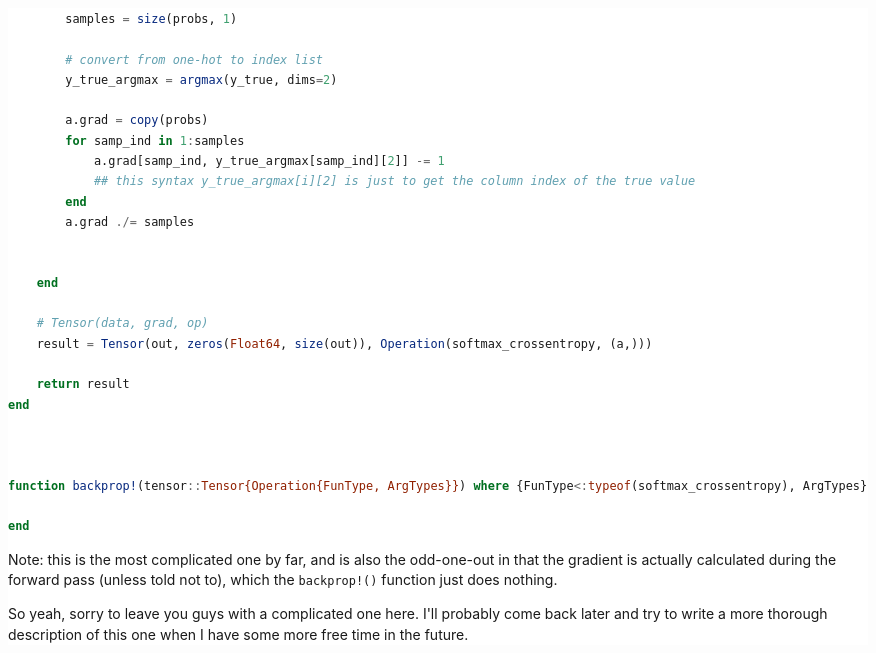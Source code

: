 ```julia
        samples = size(probs, 1)

        # convert from one-hot to index list
        y_true_argmax = argmax(y_true, dims=2)

        a.grad = copy(probs)
        for samp_ind in 1:samples
            a.grad[samp_ind, y_true_argmax[samp_ind][2]] -= 1
            ## this syntax y_true_argmax[i][2] is just to get the column index of the true value
        end
        a.grad ./= samples


    end

    # Tensor(data, grad, op)
    result = Tensor(out, zeros(Float64, size(out)), Operation(softmax_crossentropy, (a,)))

    return result
end



function backprop!(tensor::Tensor{Operation{FunType, ArgTypes}}) where {FunType<:typeof(softmax_crossentropy), ArgTypes}

end
```

Note: this is the most complicated one by far, and is also the odd-one-out in that the gradient is actually calculated during the forward pass (unless told not to), which the ```backprop!()``` function just does nothing. 

So yeah, sorry to leave you guys with a complicated one here. I'll probably come back later and try to write a more thorough description of this one when I have some more free time in the future.





